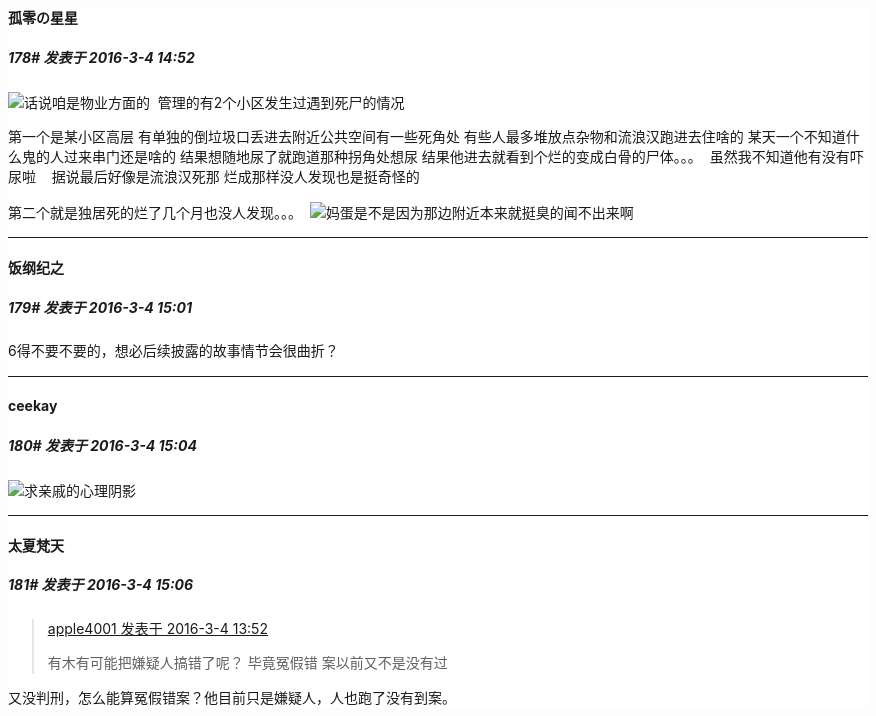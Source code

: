 ####  孤零の星星  
##### 178#       发表于 2016-3-4 14:52



<img src="https://static.saraba1st.com/image/smiley/face/149.gif" referrerpolicy="no-referrer">话说咱是物业方面的  管理的有2个小区发生过遇到死尸的情况 


第一个是某小区高层 有单独的倒垃圾口丢进去附近公共空间有一些死角处 有些人最多堆放点杂物和流浪汉跑进去住啥的 某天一个不知道什么鬼的人过来串门还是啥的 结果想随地尿了就跑道那种拐角处想尿 结果他进去就看到个烂的变成白骨的尸体。。。  虽然我不知道他有没有吓尿啦    据说最后好像是流浪汉死那 烂成那样没人发现也是挺奇怪的 

第二个就是独居死的烂了几个月也没人发现。。。  <img src="https://static.saraba1st.com/image/smiley/face/172.gif" referrerpolicy="no-referrer">妈蛋是不是因为那边附近本来就挺臭的闻不出来啊  







-----

####  饭纲纪之  
##### 179#       发表于 2016-3-4 15:01




6得不要不要的，想必后续披露的故事情节会很曲折？







-----

####  ceekay  
##### 180#       发表于 2016-3-4 15:04



<img src="https://static.saraba1st.com/image/smiley/dym/155.gif" referrerpolicy="no-referrer">求亲戚的心理阴影







-----

####  太夏梵天  
##### 181#       发表于 2016-3-4 15:06



<blockquote><a href="httphttps://bbs.saraba1st.com/2b/forum.php?mod=redirect&amp;goto=findpost&amp;pid=31734663&amp;ptid=1217124" target="_blank">apple4001 发表于 2016-3-4 13:52</a>

有木有可能把嫌疑人搞错了呢？ 毕竟冤假错 案以前又不是没有过</blockquote>
又没判刑，怎么能算冤假错案？他目前只是嫌疑人，人也跑了没有到案。




